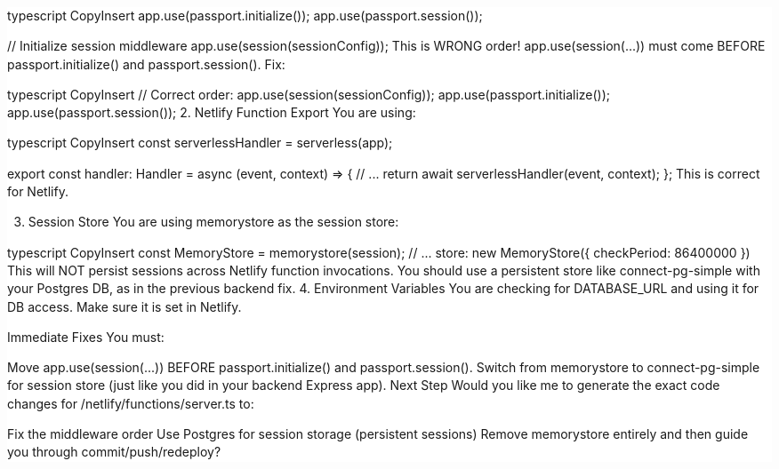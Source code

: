 typescript
CopyInsert
app.use(passport.initialize());
app.use(passport.session());

// Initialize session middleware
app.use(session(sessionConfig));
This is WRONG order!
app.use(session(...)) must come BEFORE passport.initialize() and passport.session().
Fix:

typescript
CopyInsert
// Correct order:
app.use(session(sessionConfig));
app.use(passport.initialize());
app.use(passport.session());
2. Netlify Function Export
You are using:

typescript
CopyInsert
const serverlessHandler = serverless(app);

export const handler: Handler = async (event, context) => {
  // ...
  return await serverlessHandler(event, context);
};
This is correct for Netlify.

3. Session Store
You are using memorystore as the session store:

typescript
CopyInsert
const MemoryStore = memorystore(session);
// ...
store: new MemoryStore({ checkPeriod: 86400000 })
This will NOT persist sessions across Netlify function invocations.
You should use a persistent store like connect-pg-simple with your Postgres DB, as in the previous backend fix.
4. Environment Variables
You are checking for DATABASE_URL and using it for DB access.
Make sure it is set in Netlify.

Immediate Fixes
You must:

Move app.use(session(...)) BEFORE passport.initialize() and passport.session().
Switch from memorystore to connect-pg-simple for session store (just like you did in your backend Express app).
Next Step
Would you like me to generate the exact code changes for /netlify/functions/server.ts to:

Fix the middleware order
Use Postgres for session storage (persistent sessions)
Remove memorystore entirely
and then guide you through commit/push/redeploy?
